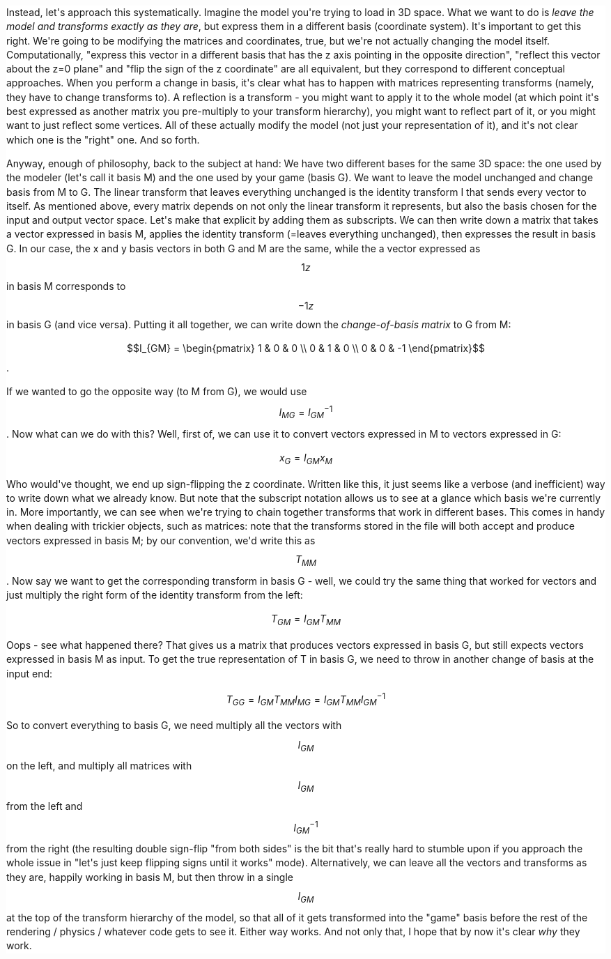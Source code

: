 Instead, let's approach this systematically. Imagine the model you're trying to load in 3D space. What we want to do is *leave the model and transforms exactly as they are*, but express them in a different basis \(coordinate system\). It's important to get this right. We're going to be modifying the matrices and coordinates, true, but we're not actually changing the model itself. Computationally, "express this vector in a different basis that has the z axis pointing in the opposite direction", "reflect this vector about the z=0 plane" and "flip the sign of the z coordinate" are all equivalent, but they correspond to different conceptual approaches. When you perform a change in basis, it's clear what has to happen with matrices representing transforms \(namely, they have to change transforms to\). A reflection is a transform \- you might want to apply it to the whole model \(at which point it's best expressed as another matrix you pre\-multiply to your transform hierarchy\), you might want to reflect part of it, or you might want to just reflect some vertices. All of these actually modify the model \(not just your representation of it\), and it's not clear which one is the "right" one. And so forth.

Anyway, enough of philosophy, back to the subject at hand: We have two different bases for the same 3D space: the one used by the modeler \(let's call it basis M\) and the one used by your game \(basis G\). We want to leave the model unchanged and change basis from M to G. The linear transform that leaves everything unchanged is the identity transform I that sends every vector to itself. As mentioned above, every matrix depends on not only the linear transform it represents, but also the basis chosen for the input and output vector space. Let's make that explicit by adding them as subscripts. We can then write down a matrix that takes a vector expressed in basis M, applies the identity transform \(=leaves everything unchanged\), then expresses the result in basis G. In our case, the x and y basis vectors in both G and M are the same, while the a vector expressed as $$1z$$ in basis M corresponds to $$-1z$$ in basis G \(and vice versa\). Putting it all together, we can write down the *change\-of\-basis matrix* to G from M:

$$I_{GM} = \begin{pmatrix} 1 & 0 & 0 \\ 0 & 1 & 0 \\ 0 & 0 & -1 \end{pmatrix}$$.

If we wanted to go the opposite way \(to M from G\), we would use $$I_{MG} = I_{GM}^{-1}$$. Now what can we do with this? Well, first of, we can use it to convert vectors expressed in M to vectors expressed in G:

$$x_G = I_{GM} x_M$$

Who would've thought, we end up sign\-flipping the z coordinate. Written like this, it just seems like a verbose \(and inefficient\) way to write down what we already know. But note that the subscript notation allows us to see at a glance which basis we're currently in. More importantly, we can see when we're trying to chain together transforms that work in different bases. This comes in handy when dealing with trickier objects, such as matrices: note that the transforms stored in the file will both accept and produce vectors expressed in basis M; by our convention, we'd write this as $$T_{MM}$$. Now say we want to get the corresponding transform in basis G \- well, we could try the same thing that worked for vectors and just multiply the right form of the identity transform from the left:

$$T_{GM} = I_{GM} T_{MM}$$

Oops \- see what happened there? That gives us a matrix that produces vectors expressed in basis G, but still expects vectors expressed in basis M as input. To get the true representation of T in basis G, we need to throw in another change of basis at the input end:

$$T_{GG} = I_{GM} T_{MM} I_{MG} = I_{GM} T_{MM} I_{GM}^{-1}$$

So to convert everything to basis G, we need multiply all the vectors with $$I_{GM}$$ on the left, and multiply all matrices with $$I_{GM}$$ from the left and $$I_{GM}^{-1}$$ from the right \(the resulting double sign\-flip "from both sides" is the bit that's really hard to stumble upon if you approach the whole issue in "let's just keep flipping signs until it works" mode\). Alternatively, we can leave all the vectors and transforms as they are, happily working in basis M, but then throw in a single $$I_{GM}$$ at the top of the transform hierarchy of the model, so that all of it gets transformed into the "game" basis before the rest of the rendering / physics / whatever code gets to see it. Either way works. And not only that, I hope that by now it's clear *why* they work.
